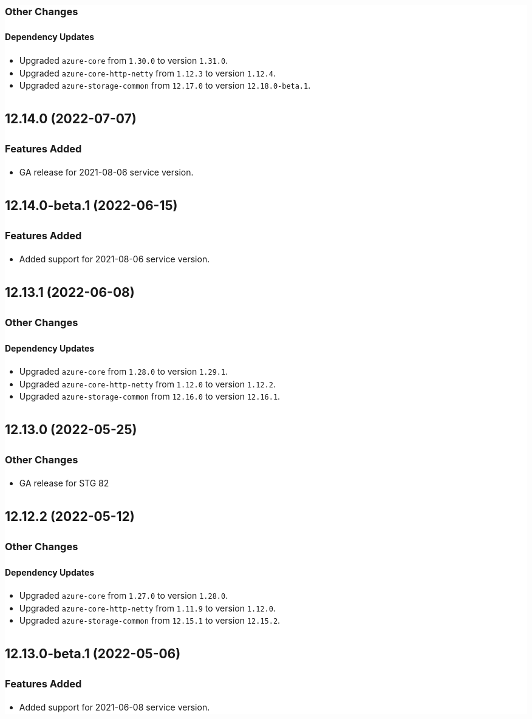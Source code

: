 ### Other Changes

#### Dependency Updates

- Upgraded `azure-core` from `1.30.0` to version `1.31.0`.
- Upgraded `azure-core-http-netty` from `1.12.3` to version `1.12.4`.
- Upgraded `azure-storage-common` from `12.17.0` to version `12.18.0-beta.1`.

## 12.14.0 (2022-07-07)

### Features Added
- GA release for 2021-08-06 service version.

## 12.14.0-beta.1 (2022-06-15)

### Features Added
- Added support for 2021-08-06 service version.

## 12.13.1 (2022-06-08)

### Other Changes

#### Dependency Updates

- Upgraded `azure-core` from `1.28.0` to version `1.29.1`.
- Upgraded `azure-core-http-netty` from `1.12.0` to version `1.12.2`.
- Upgraded `azure-storage-common` from `12.16.0` to version `12.16.1`.

## 12.13.0 (2022-05-25)

### Other Changes
- GA release for STG 82

## 12.12.2 (2022-05-12)

### Other Changes

#### Dependency Updates

- Upgraded `azure-core` from `1.27.0` to version `1.28.0`.
- Upgraded `azure-core-http-netty` from `1.11.9` to version `1.12.0`.
- Upgraded `azure-storage-common` from `12.15.1` to version `12.15.2`.

## 12.13.0-beta.1 (2022-05-06)

### Features Added
- Added support for 2021-06-08 service version.
